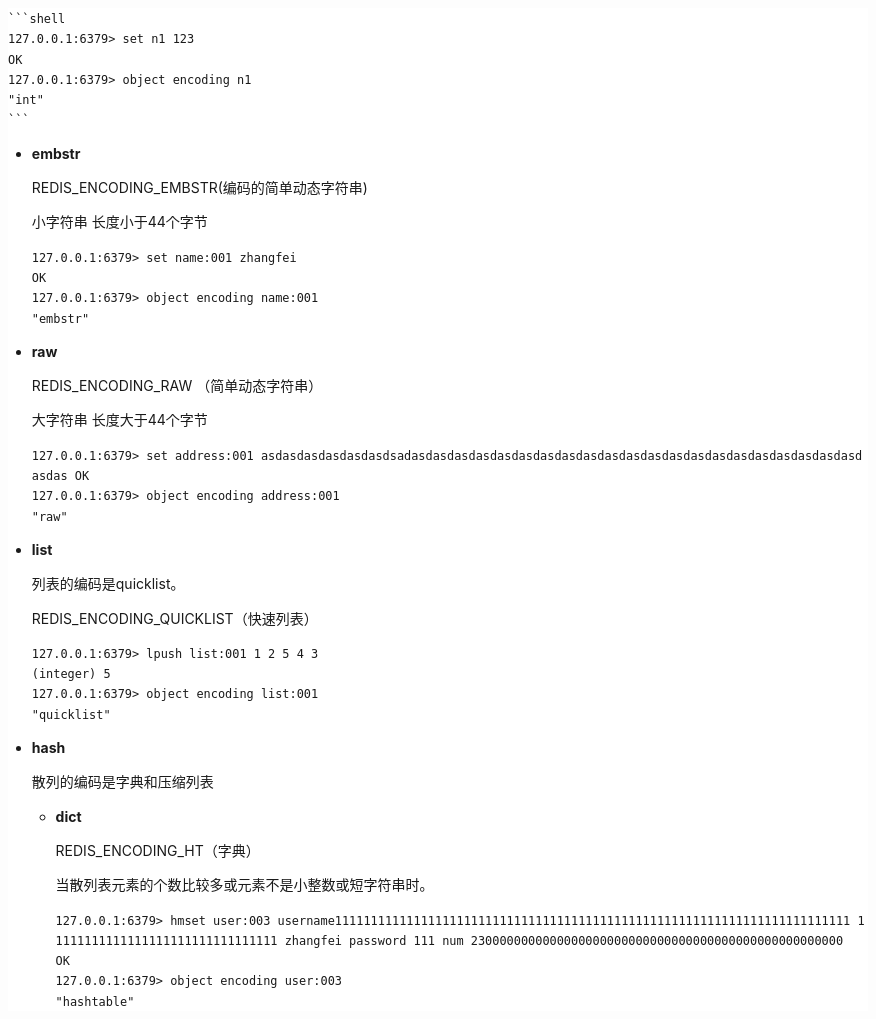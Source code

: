     ```shell
    127.0.0.1:6379> set n1 123 
    OK
    127.0.0.1:6379> object encoding n1 
    "int"
    ```

  - **embstr**

    REDIS_ENCODING_EMBSTR(编码的简单动态字符串)

    小字符串 长度小于44个字节

    ```shell
    127.0.0.1:6379> set name:001 zhangfei 
    OK
    127.0.0.1:6379> object encoding name:001 
    "embstr"
    ```

  - **raw**

    REDIS_ENCODING_RAW （简单动态字符串）

    大字符串 长度大于44个字节

    ```shell
    127.0.0.1:6379> set address:001 asdasdasdasdasdasdsadasdasdasdasdasdasdasdasdasdasdasdasdasdasdasdasdasdasdasdasdasdasdas OK
    127.0.0.1:6379> object encoding address:001 
    "raw"
    ```

- **list**

  列表的编码是quicklist。

  REDIS_ENCODING_QUICKLIST（快速列表）

  ```shell
  127.0.0.1:6379> lpush list:001 1 2 5 4 3 
  (integer) 5 
  127.0.0.1:6379> object encoding list:001 
  "quicklist"
  ```

- **hash**

  散列的编码是字典和压缩列表

  - **dict**

    REDIS_ENCODING_HT（字典）

    当散列表元素的个数比较多或元素不是小整数或短字符串时。

    ```shell
    127.0.0.1:6379> hmset user:003 username111111111111111111111111111111111111111111111111111111111111111111111111 11111111111111111111111111111111 zhangfei password 111 num 2300000000000000000000000000000000000000000000000000 
    OK
    127.0.0.1:6379> object encoding user:003 
    "hashtable"
    ```
